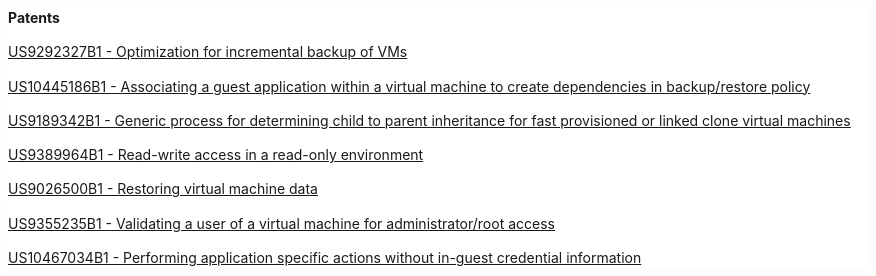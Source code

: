 
<p><strong><a name="patents">Patents</a></strong></p>



<p><a href="https://patents.google.com/patent/US9292327B1">US9292327B1 - Optimization for incremental backup of VMs</a></p>



<p><a href="https://patents.google.com/patent/US10445186B1">US10445186B1 - Associating a guest application within a virtual machine to create dependencies in backup/restore policy</a></p>



<p><a href="https://patents.google.com/patent/US9189342B1">US9189342B1 - Generic process for determining child to parent inheritance for fast provisioned or linked clone virtual machines</a></p>



<p><a href="https://patents.google.com/patent/US9389964B1">US9389964B1 - Read-write access in a read-only environment</a></p>



<p><a href="https://patents.google.com/patent/US9026500B1">US9026500B1 - Restoring virtual machine data</a></p>



<p><a href="https://patents.google.com/patent/US9355235B1">US9355235B1 - Validating a user of a virtual machine for administrator/root access</a></p>



<p><a href="https://patents.google.com/patent/US10467034B1">US10467034B1 - Performing application specific actions without in-guest credential information</a></p>

